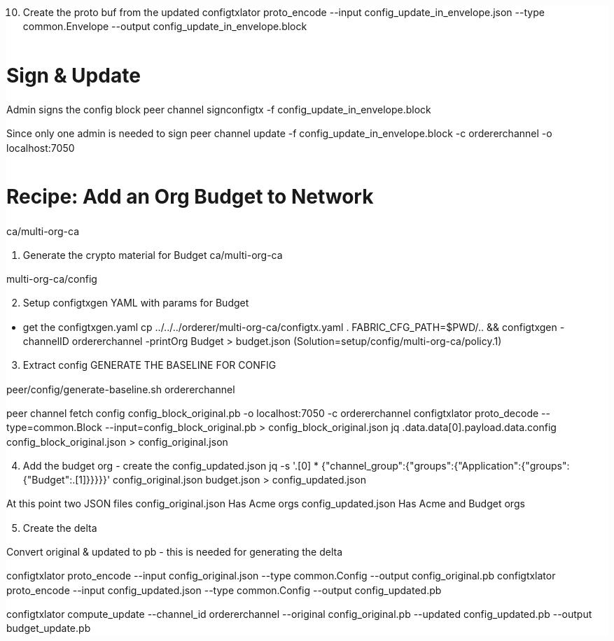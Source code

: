 10. Create the proto buf from the updated
configtxlator proto_encode --input config_update_in_envelope.json --type common.Envelope --output config_update_in_envelope.block

Sign & Update
=============
Admin signs the config block
peer channel signconfigtx -f config_update_in_envelope.block

Since only one admin is needed to sign
peer channel update -f config_update_in_envelope.block -c ordererchannel -o localhost:7050

Recipe: Add an Org Budget to Network
====================================

ca/multi-org-ca

1. Generate the crypto material for Budget
ca/multi-org-ca

multi-org-ca/config

2. Setup configtxgen YAML with params for Budget
- get the configtxgen.yaml 
cp ../../../orderer/multi-org-ca/configtx.yaml .
FABRIC_CFG_PATH=$PWD/.. && configtxgen -channelID ordererchannel -printOrg Budget > budget.json
(Solution=setup/config/multi-org-ca/policy.1)



3. Extract config GENERATE THE BASELINE FOR CONFIG

peer/config/generate-baseline.sh ordererchannel

peer channel fetch config config_block_original.pb -o localhost:7050 -c ordererchannel
configtxlator proto_decode --type=common.Block --input=config_block_original.pb > config_block_original.json
jq .data.data[0].payload.data.config config_block_original.json > config_original.json

4. Add the budget org - create the config_updated.json
jq -s '.[0] * {"channel_group":{"groups":{"Application":{"groups": {"Budget":.[1]}}}}}' config_original.json budget.json > config_updated.json

At this point two JSON files
config_original.json     Has Acme orgs
config_updated.json      Has Acme and Budget orgs

5. Create the delta

Convert original & updated to pb - this is needed for generating the delta

configtxlator proto_encode --input config_original.json --type common.Config --output config_original.pb
configtxlator proto_encode --input config_updated.json --type common.Config --output config_updated.pb

configtxlator compute_update --channel_id ordererchannel --original config_original.pb --updated config_updated.pb --output budget_update.pb

